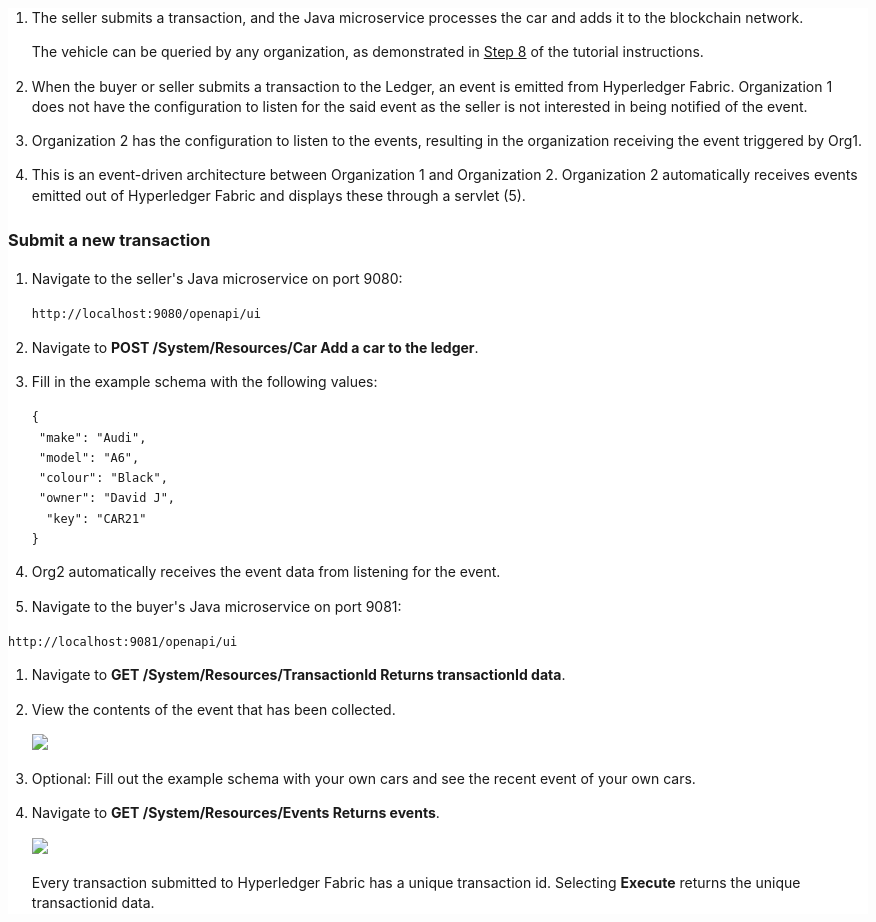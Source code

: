 1. The seller submits a transaction, and the Java microservice processes the car and adds it to the blockchain network.

   The vehicle can be queried by any organization, as demonstrated in [Step 8](#8-query-all-ledger-state-as-a-buyer) of the tutorial instructions.

1. When the buyer or seller submits a transaction to the Ledger, an event is emitted from Hyperledger Fabric. Organization 1 does not have the configuration to listen for the said event as the seller is not interested in being notified of the event.

1. Organization 2 has the configuration to listen to the events, resulting in the organization receiving the event triggered by Org1.

1. This is an event-driven architecture between Organization 1 and Organization 2. Organization 2 automatically receives events emitted out of Hyperledger Fabric and displays these through a servlet (5).

### Submit a new transaction

1. Navigate to the seller's Java microservice on port 9080:

   `http://localhost:9080/openapi/ui`

1. Navigate to **POST /System/Resources/Car Add a car to the ledger**.

1. Fill in the example schema with the following values:

    ```
    {
     "make": "Audi",
     "model": "A6",
     "colour": "Black",
     "owner": "David J",
      "key": "CAR21"
    }
    ```

1. Org2 automatically receives the event data from listening for the event.

1.  Navigate to the buyer's Java microservice on port 9081:

   `http://localhost:9081/openapi/ui`

1. Navigate to **GET /System/Resources/TransactionId Returns transactionId data**.

1. View the contents of the event that has been collected.

   ![](images/viewtransactiondata.gif)

1. Optional: Fill out the example schema with your own cars and see the recent event of your own cars.

1. Navigate to **GET /System/Resources/Events Returns events**.

   ![](images/transactionid.gif)

   Every transaction submitted to Hyperledger Fabric has a unique transaction id. Selecting **Execute** returns the unique transactionid data.
